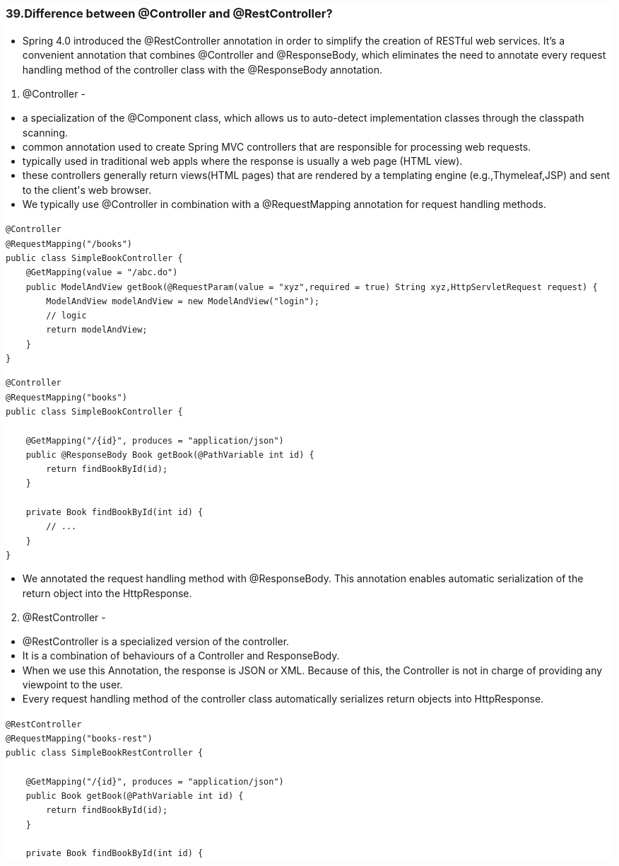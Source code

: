 
### 39.Difference between @Controller and @RestController?
- Spring 4.0 introduced the @RestController annotation in order to simplify the creation of RESTful web services. It’s a convenient annotation that combines @Controller and @ResponseBody, which eliminates the need to annotate every request handling method of the controller class with the @ResponseBody annotation.
1. @Controller -
- a specialization of the @Component class, which allows us to auto-detect implementation classes through the classpath scanning.
- common annotation used to create Spring MVC controllers that are responsible for processing web requests.
- typically used in traditional web appls where the response is usually a web page (HTML view).
- these controllers generally return views(HTML pages) that are rendered by a templating engine (e.g.,Thymeleaf,JSP) and sent to the client's web browser.
- We typically use @Controller in combination with a @RequestMapping annotation for request handling methods.
```
@Controller
@RequestMapping("/books")
public class SimpleBookController {
    @GetMapping(value = "/abc.do")
    public ModelAndView getBook(@RequestParam(value = "xyz",required = true) String xyz,HttpServletRequest request) {
        ModelAndView modelAndView = new ModelAndView("login");
        // logic
        return modelAndView;
    }
}
```
```
@Controller
@RequestMapping("books")
public class SimpleBookController {

    @GetMapping("/{id}", produces = "application/json")
    public @ResponseBody Book getBook(@PathVariable int id) {
        return findBookById(id);
    }

    private Book findBookById(int id) {
        // ...
    }
}
```
- We annotated the request handling method with @ResponseBody. This annotation enables automatic serialization of the return object into the HttpResponse.

2. @RestController -
- @RestController is a specialized version of the controller.
- It is a combination of behaviours of a Controller and ResponseBody.
- When we use this Annotation, the response is JSON or XML. Because of this, the Controller is not in charge of providing any viewpoint to the user.
- Every request handling method of the controller class automatically serializes return objects into HttpResponse.
```
@RestController
@RequestMapping("books-rest")
public class SimpleBookRestController {
    
    @GetMapping("/{id}", produces = "application/json")
    public Book getBook(@PathVariable int id) {
        return findBookById(id);
    }

    private Book findBookById(int id) {
```